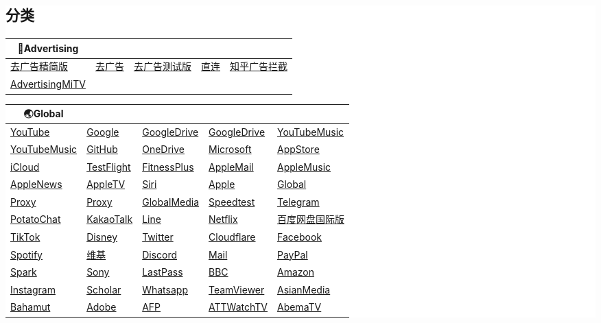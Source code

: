 ## 分类


|📵Advertising|  |  |  |  |
| ---- | ---- | ---- | ---- | ---- |
|[去广告精简版](https://github.com/xiaochengshiguduo/xiaochengshiguduo/tree/master/rule/AdvertisingLite) |[去广告](https://github.com/xiaochengshiguduo/xiaochengshiguduo/tree/master/rule/Advertising) |[去广告测试版](https://github.com/xiaochengshiguduo/xiaochengshiguduo/tree/master/rule/AdvertisingTest) |[直连](https://github.com/xiaochengshiguduo/xiaochengshiguduo/tree/master/rule/Direct) |[知乎广告拦截](https://github.com/xiaochengshiguduo/xiaochengshiguduo/tree/master/rule/ZhihuAds) ||||
|[AdvertisingMiTV](https://github.com/xiaochengshiguduo/xiaochengshiguduo/tree/master/rule/AdvertisingMiTV) |||


|🌏Global|  |  |  |  |
| ---- | ---- | ---- | ---- | ---- |
|[YouTube](https://github.com/xiaochengshiguduo/xiaochengshiguduo/tree/master/rule/YouTube) |[Google](https://github.com/xiaochengshiguduo/xiaochengshiguduo/tree/master/rule/Google) |[GoogleDrive](https://github.com/xiaochengshiguduo/xiaochengshiguduo/tree/master/rule/GoogleDrive) |[GoogleDrive](https://github.com/xiaochengshiguduo/xiaochengshiguduo/tree/master/rule/GoogleDrive) |[YouTubeMusic](https://github.com/xiaochengshiguduo/xiaochengshiguduo/tree/master/rule/YouTubeMusic) ||||
|[YouTubeMusic](https://github.com/xiaochengshiguduo/xiaochengshiguduo/tree/master/rule/YouTubeMusic) |[GitHub](https://github.com/xiaochengshiguduo/xiaochengshiguduo/tree/master/rule/GitHub) |[OneDrive](https://github.com/xiaochengshiguduo/xiaochengshiguduo/tree/master/rule/OneDrive) |[Microsoft](https://github.com/xiaochengshiguduo/xiaochengshiguduo/tree/master/rule/Microsoft) |[AppStore](https://github.com/xiaochengshiguduo/xiaochengshiguduo/tree/master/rule/AppStore) |||
|[iCloud](https://github.com/xiaochengshiguduo/xiaochengshiguduo/tree/master/rule/iCloud) |[TestFlight](https://github.com/xiaochengshiguduo/xiaochengshiguduo/tree/master/rule/TestFlight) |[FitnessPlus](https://github.com/xiaochengshiguduo/xiaochengshiguduo/tree/master/rule/FitnessPlus) |[AppleMail](https://github.com/xiaochengshiguduo/xiaochengshiguduo/tree/master/rule/AppleMail) |[AppleMusic](https://github.com/xiaochengshiguduo/xiaochengshiguduo/tree/master/rule/AppleMusic) ||
|[AppleNews](https://github.com/xiaochengshiguduo/xiaochengshiguduo/tree/master/rule/AppleNews) |[AppleTV](https://github.com/xiaochengshiguduo/xiaochengshiguduo/tree/master/rule/AppleTV) |[Siri](https://github.com/xiaochengshiguduo/xiaochengshiguduo/tree/master/rule/Siri) |[Apple](https://github.com/xiaochengshiguduo/xiaochengshiguduo/tree/master/rule/Apple) |[Global](https://github.com/xiaochengshiguduo/xiaochengshiguduo/tree/master/rule/Global) |
|[Proxy](https://github.com/xiaochengshiguduo/xiaochengshiguduo/tree/master/rule/Proxy) |[Proxy](https://github.com/xiaochengshiguduo/xiaochengshiguduo/tree/master/rule/Proxy) |[GlobalMedia](https://github.com/xiaochengshiguduo/xiaochengshiguduo/tree/master/rule/GlobalMedia) |[Speedtest](https://github.com/xiaochengshiguduo/xiaochengshiguduo/tree/master/rule/Speedtest) |[Telegram](https://github.com/xiaochengshiguduo/xiaochengshiguduo/tree/master/rule/Telegram) |
|[PotatoChat](https://github.com/xiaochengshiguduo/xiaochengshiguduo/tree/master/rule/PotatoChat) |[KakaoTalk](https://github.com/xiaochengshiguduo/xiaochengshiguduo/tree/master/rule/KakaoTalk) |[Line](https://github.com/xiaochengshiguduo/xiaochengshiguduo/tree/master/rule/Line) |[Netflix](https://github.com/xiaochengshiguduo/xiaochengshiguduo/tree/master/rule/Netflix) |[百度网盘国际版](https://github.com/xiaochengshiguduo/xiaochengshiguduo/tree/master/rule/Dubox) |
|[TikTok](https://github.com/xiaochengshiguduo/xiaochengshiguduo/tree/master/rule/TikTok) |[Disney](https://github.com/xiaochengshiguduo/xiaochengshiguduo/tree/master/rule/Disney) |[Twitter](https://github.com/xiaochengshiguduo/xiaochengshiguduo/tree/master/rule/Twitter) |[Cloudflare](https://github.com/xiaochengshiguduo/xiaochengshiguduo/tree/master/rule/Cloudflare) |[Facebook](https://github.com/xiaochengshiguduo/xiaochengshiguduo/tree/master/rule/Facebook) |
|[Spotify](https://github.com/xiaochengshiguduo/xiaochengshiguduo/tree/master/rule/Spotify) |[维基](https://github.com/xiaochengshiguduo/xiaochengshiguduo/tree/master/rule/Wikipedia) |[Discord](https://github.com/xiaochengshiguduo/xiaochengshiguduo/tree/master/rule/Discord) |[Mail](https://github.com/xiaochengshiguduo/xiaochengshiguduo/tree/master/rule/Mail) |[PayPal](https://github.com/xiaochengshiguduo/xiaochengshiguduo/tree/master/rule/PayPal) |
|[Spark](https://github.com/xiaochengshiguduo/xiaochengshiguduo/tree/master/rule/Spark) |[Sony](https://github.com/xiaochengshiguduo/xiaochengshiguduo/tree/master/rule/Sony) |[LastPass](https://github.com/xiaochengshiguduo/xiaochengshiguduo/tree/master/rule/LastPass) |[BBC](https://github.com/xiaochengshiguduo/xiaochengshiguduo/tree/master/rule/BBC) |[Amazon](https://github.com/xiaochengshiguduo/xiaochengshiguduo/tree/master/rule/Amazon) |
|[Instagram](https://github.com/xiaochengshiguduo/xiaochengshiguduo/tree/master/rule/Instagram) |[Scholar](https://github.com/xiaochengshiguduo/xiaochengshiguduo/tree/master/rule/Scholar) |[Whatsapp](https://github.com/xiaochengshiguduo/xiaochengshiguduo/tree/master/rule/Whatsapp) |[TeamViewer](https://github.com/xiaochengshiguduo/xiaochengshiguduo/tree/master/rule/TeamViewer) |[AsianMedia](https://github.com/xiaochengshiguduo/xiaochengshiguduo/tree/master/rule/AsianMedia) |
|[Bahamut](https://github.com/xiaochengshiguduo/xiaochengshiguduo/tree/master/rule/Bahamut) |[Adobe](https://github.com/xiaochengshiguduo/xiaochengshiguduo/tree/master/rule/Adobe) |[AFP](https://github.com/xiaochengshiguduo/xiaochengshiguduo/tree/master/rule/AFP) |[ATTWatchTV](https://github.com/xiaochengshiguduo/xiaochengshiguduo/tree/master/rule/ATTWatchTV) |[AbemaTV](https://github.com/xiaochengshiguduo/xiaochengshiguduo/tree/master/rule/AbemaTV) |